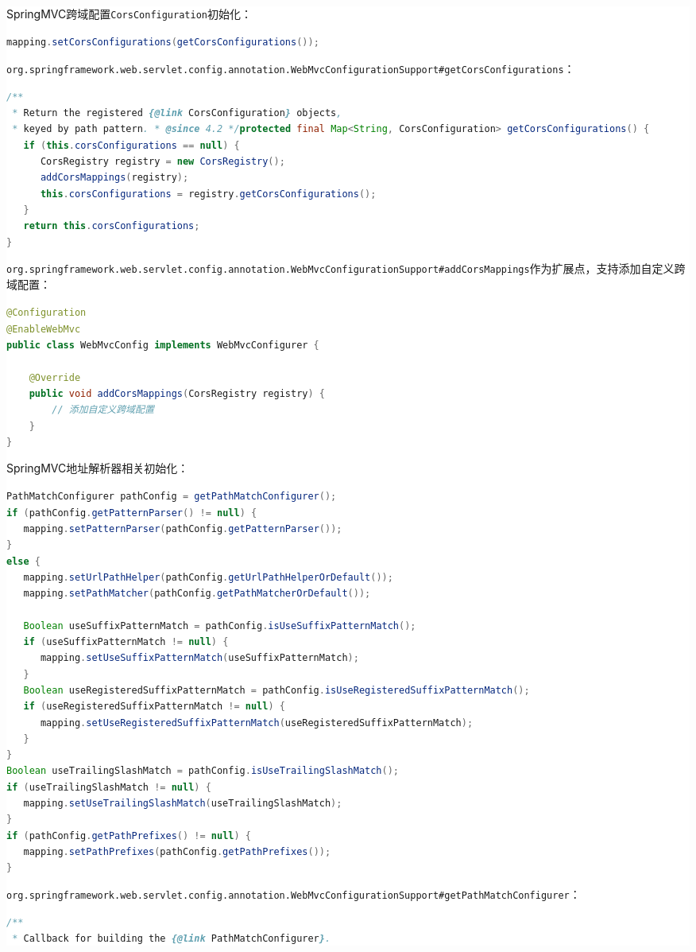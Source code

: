 SpringMVC跨域配置`CorsConfiguration`初始化：
```java
mapping.setCorsConfigurations(getCorsConfigurations());
```
`org.springframework.web.servlet.config.annotation.WebMvcConfigurationSupport#getCorsConfigurations`：
```java
/**  
 * Return the registered {@link CorsConfiguration} objects,  
 * keyed by path pattern. * @since 4.2 */protected final Map<String, CorsConfiguration> getCorsConfigurations() {  
   if (this.corsConfigurations == null) {  
      CorsRegistry registry = new CorsRegistry();  
      addCorsMappings(registry);  
      this.corsConfigurations = registry.getCorsConfigurations();  
   }  
   return this.corsConfigurations;  
}
```
`org.springframework.web.servlet.config.annotation.WebMvcConfigurationSupport#addCorsMappings`作为扩展点，支持添加自定义跨域配置：
```java
@Configuration  
@EnableWebMvc  
public class WebMvcConfig implements WebMvcConfigurer {  
  
    @Override  
    public void addCorsMappings(CorsRegistry registry) {  
        // 添加自定义跨域配置
    }
}
```

SpringMVC地址解析器相关初始化：
```java
PathMatchConfigurer pathConfig = getPathMatchConfigurer();  
if (pathConfig.getPatternParser() != null) {  
   mapping.setPatternParser(pathConfig.getPatternParser());  
}  
else {  
   mapping.setUrlPathHelper(pathConfig.getUrlPathHelperOrDefault());  
   mapping.setPathMatcher(pathConfig.getPathMatcherOrDefault());  
  
   Boolean useSuffixPatternMatch = pathConfig.isUseSuffixPatternMatch();  
   if (useSuffixPatternMatch != null) {  
      mapping.setUseSuffixPatternMatch(useSuffixPatternMatch);  
   }  
   Boolean useRegisteredSuffixPatternMatch = pathConfig.isUseRegisteredSuffixPatternMatch();  
   if (useRegisteredSuffixPatternMatch != null) {  
      mapping.setUseRegisteredSuffixPatternMatch(useRegisteredSuffixPatternMatch);  
   }  
}  
Boolean useTrailingSlashMatch = pathConfig.isUseTrailingSlashMatch();  
if (useTrailingSlashMatch != null) {  
   mapping.setUseTrailingSlashMatch(useTrailingSlashMatch);  
}  
if (pathConfig.getPathPrefixes() != null) {  
   mapping.setPathPrefixes(pathConfig.getPathPrefixes());  
}
```
`org.springframework.web.servlet.config.annotation.WebMvcConfigurationSupport#getPathMatchConfigurer`：
```java
/**  
 * Callback for building the {@link PathMatchConfigurer}.  
```